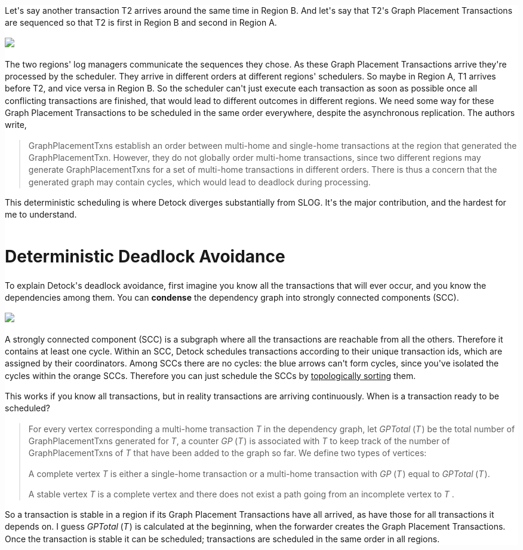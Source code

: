 Let's say another transaction T2 arrives around the same time in Region B. And let's say that T2's Graph Placement Transactions are sequenced so that T2 is first in Region B and second in Region A.

![](multi-home-2.excalidraw.svg)

The two regions' log managers communicate the sequences they chose. As these Graph Placement Transactions arrive they're processed by the scheduler. They arrive in different orders at different regions' schedulers. So maybe in Region A, T1 arrives before T2, and vice versa in Region B. So the scheduler can't just execute each transaction as soon as possible once all conflicting transactions are finished, that would lead to different outcomes in different regions. We need some way for these Graph Placement Transactions to be scheduled in the same order everywhere, despite the asynchronous replication. The authors write,

> GraphPlacementTxns establish an order between multi-home and single-home transactions at the region that generated the GraphPlacementTxn. However, they do not globally order multi-home transactions, since two different regions may generate GraphPlacementTxns for a set of multi-home transactions in different orders. There is thus a concern that the generated graph may contain cycles, which would lead to deadlock during processing.

This deterministic scheduling is where Detock diverges substantially from SLOG. It's the major contribution, and the hardest for me to understand.

# Deterministic Deadlock Avoidance

To explain Detock's deadlock avoidance, first imagine you know all the transactions that will ever occur, and you know the dependencies among them. You can **condense** the dependency graph into strongly connected components (SCC).

![](condense.png)

A strongly connected component (SCC) is a subgraph where all the transactions are reachable from all the others. Therefore it contains at least one cycle. Within an SCC, Detock schedules transactions according to their unique transaction ids, which are assigned by their coordinators. Among SCCs there are no cycles: the blue arrows can't form cycles, since you've isolated the cycles within the orange SCCs. Therefore you can just schedule the SCCs by [topologically sorting](https://en.wikipedia.org/wiki/Topological_sorting) them.

This works if you know all transactions, but in reality transactions are arriving continuously. When is a transaction ready to be scheduled?

> For every vertex corresponding a multi-home transaction *T* in the dependency graph, let _GPTotal_&emsp14;(*T*&VeryThinSpace;) be the total number of GraphPlacementTxns generated for *T*, a counter _GP_&emsp14;(*T*&VeryThinSpace;) is associated with *T* to keep track of the number of GraphPlacementTxns of *T* that have been added to the graph so far. We define two types of vertices:
> 
> A complete vertex *T* is either a single-home transaction or a multi-home transaction with _GP_&emsp14;(*T*&VeryThinSpace;) equal to _GPTotal_&emsp14;(*T*&VeryThinSpace;).
> 
> A stable vertex *T* is a complete vertex and there does not exist a path going from an incomplete vertex to *T* .

So a transaction is stable in a region if its Graph Placement Transactions have all arrived, as have those for all transactions it depends on. I guess _GPTotal_&emsp14;(*T*&VeryThinSpace;) is calculated at the beginning, when the forwarder creates the Graph Placement Transactions. Once the transaction is stable it can be scheduled; transactions are scheduled in the same order in all regions.
